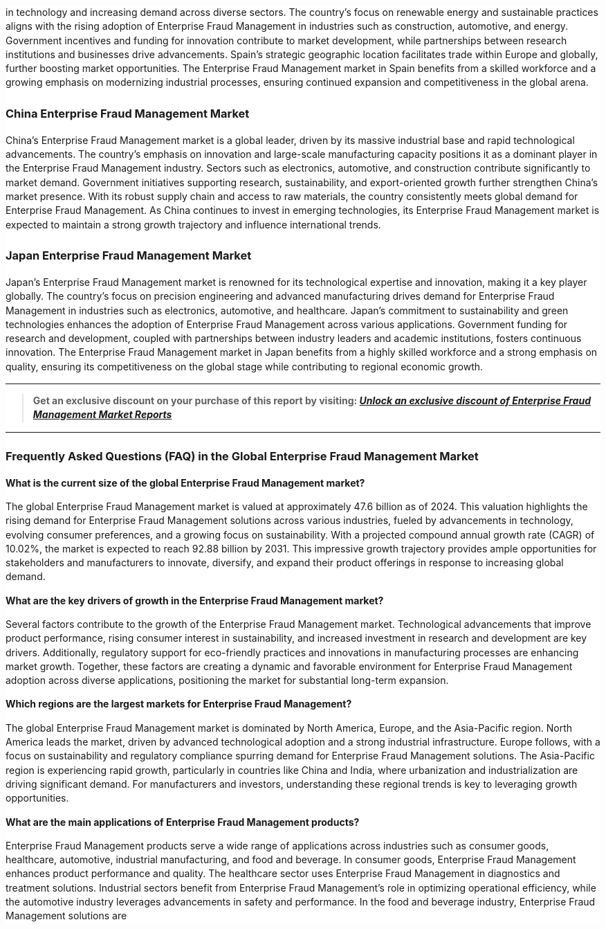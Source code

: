 in technology and increasing demand across diverse sectors. The country&rsquo;s focus on renewable energy and sustainable practices aligns with the rising adoption of Enterprise Fraud Management in industries such as construction, automotive, and energy. Government incentives and funding for innovation contribute to market development, while partnerships between research institutions and businesses drive advancements. Spain&rsquo;s strategic geographic location facilitates trade within Europe and globally, further boosting market opportunities. The Enterprise Fraud Management market in Spain benefits from a skilled workforce and a growing emphasis on modernizing industrial processes, ensuring continued expansion and competitiveness in the global arena.</p><h3>China Enterprise Fraud Management Market</h3><p>China&rsquo;s Enterprise Fraud Management market is a global leader, driven by its massive industrial base and rapid technological advancements. The country&rsquo;s emphasis on innovation and large-scale manufacturing capacity positions it as a dominant player in the Enterprise Fraud Management industry. Sectors such as electronics, automotive, and construction contribute significantly to market demand. Government initiatives supporting research, sustainability, and export-oriented growth further strengthen China&rsquo;s market presence. With its robust supply chain and access to raw materials, the country consistently meets global demand for Enterprise Fraud Management. As China continues to invest in emerging technologies, its Enterprise Fraud Management market is expected to maintain a strong growth trajectory and influence international trends.</p><h3>Japan Enterprise Fraud Management Market</h3><p>Japan&rsquo;s Enterprise Fraud Management market is renowned for its technological expertise and innovation, making it a key player globally. The country&rsquo;s focus on precision engineering and advanced manufacturing drives demand for Enterprise Fraud Management in industries such as electronics, automotive, and healthcare. Japan&rsquo;s commitment to sustainability and green technologies enhances the adoption of Enterprise Fraud Management across various applications. Government funding for research and development, coupled with partnerships between industry leaders and academic institutions, fosters continuous innovation. The Enterprise Fraud Management market in Japan benefits from a highly skilled workforce and a strong emphasis on quality, ensuring its competitiveness on the global stage while contributing to regional economic growth.</p><hr /><blockquote><p><strong>Get an exclusive discount on your purchase of this report by visiting: <em><a href="://marketresearchpulse.com/ask-for-discount/86726?utm_source=Github&amp;utm_medium=0115">Unlock an exclusive discount of Enterprise Fraud Management Market Reports</a></em>&nbsp;</strong></p></blockquote><hr /><h3>Frequently Asked Questions (FAQ) in the Global Enterprise Fraud Management Market</h3><p><strong>What is the current size of the global Enterprise Fraud Management market?</strong></p><p>The global Enterprise Fraud Management market is valued at approximately 47.6 billion as of 2024. This valuation highlights the rising demand for Enterprise Fraud Management solutions across various industries, fueled by advancements in technology, evolving consumer preferences, and a growing focus on sustainability. With a projected compound annual growth rate (CAGR) of 10.02%, the market is expected to reach 92.88 billion by 2031. This impressive growth trajectory provides ample opportunities for stakeholders and manufacturers to innovate, diversify, and expand their product offerings in response to increasing global demand.</p><p><strong>What are the key drivers of growth in the Enterprise Fraud Management market?</strong></p><p>Several factors contribute to the growth of the Enterprise Fraud Management market. Technological advancements that improve product performance, rising consumer interest in sustainability, and increased investment in research and development are key drivers. Additionally, regulatory support for eco-friendly practices and innovations in manufacturing processes are enhancing market growth. Together, these factors are creating a dynamic and favorable environment for Enterprise Fraud Management adoption across diverse applications, positioning the market for substantial long-term expansion.</p><p><strong>Which regions are the largest markets for Enterprise Fraud Management?</strong></p><p>The global Enterprise Fraud Management market is dominated by North America, Europe, and the Asia-Pacific region. North America leads the market, driven by advanced technological adoption and a strong industrial infrastructure. Europe follows, with a focus on sustainability and regulatory compliance spurring demand for Enterprise Fraud Management solutions. The Asia-Pacific region is experiencing rapid growth, particularly in countries like China and India, where urbanization and industrialization are driving significant demand. For manufacturers and investors, understanding these regional trends is key to leveraging growth opportunities.</p><p><strong>What are the main applications of Enterprise Fraud Management products?</strong></p><p>Enterprise Fraud Management products serve a wide range of applications across industries such as consumer goods, healthcare, automotive, industrial manufacturing, and food and beverage. In consumer goods, Enterprise Fraud Management enhances product performance and quality. The healthcare sector uses Enterprise Fraud Management in diagnostics and treatment solutions. Industrial sectors benefit from Enterprise Fraud Management&rsquo;s role in optimizing operational efficiency, while the automotive industry leverages advancements in safety and performance. In the food and beverage industry, Enterprise Fraud Management solutions are